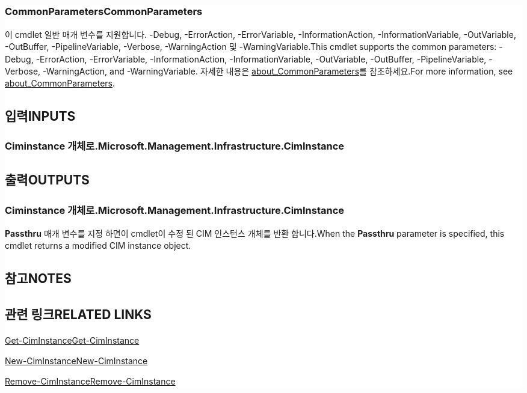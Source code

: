 ### <span data-ttu-id="ffb50-193">CommonParameters</span><span class="sxs-lookup"><span data-stu-id="ffb50-193">CommonParameters</span></span>

<span data-ttu-id="ffb50-194">이 cmdlet 일반 매개 변수를 지원합니다. -Debug, -ErrorAction, -ErrorVariable, -InformationAction, -InformationVariable, -OutVariable, -OutBuffer, -PipelineVariable, -Verbose, -WarningAction 및 -WarningVariable.</span><span class="sxs-lookup"><span data-stu-id="ffb50-194">This cmdlet supports the common parameters: -Debug, -ErrorAction, -ErrorVariable, -InformationAction, -InformationVariable, -OutVariable, -OutBuffer, -PipelineVariable, -Verbose, -WarningAction, and -WarningVariable.</span></span> <span data-ttu-id="ffb50-195">자세한 내용은 [about_CommonParameters](../Microsoft.PowerShell.Core/About/about_CommonParameters.md)를 참조하세요.</span><span class="sxs-lookup"><span data-stu-id="ffb50-195">For more information, see [about_CommonParameters](../Microsoft.PowerShell.Core/About/about_CommonParameters.md).</span></span>

## <span data-ttu-id="ffb50-196">입력</span><span class="sxs-lookup"><span data-stu-id="ffb50-196">INPUTS</span></span>

### <span data-ttu-id="ffb50-197">Ciminstance 개체로.</span><span class="sxs-lookup"><span data-stu-id="ffb50-197">Microsoft.Management.Infrastructure.CimInstance</span></span>

## <span data-ttu-id="ffb50-198">출력</span><span class="sxs-lookup"><span data-stu-id="ffb50-198">OUTPUTS</span></span>

### <span data-ttu-id="ffb50-199">Ciminstance 개체로.</span><span class="sxs-lookup"><span data-stu-id="ffb50-199">Microsoft.Management.Infrastructure.CimInstance</span></span>

<span data-ttu-id="ffb50-200">**Passthru** 매개 변수를 지정 하면이 cmdlet이 수정 된 CIM 인스턴스 개체를 반환 합니다.</span><span class="sxs-lookup"><span data-stu-id="ffb50-200">When the **Passthru** parameter is specified, this cmdlet returns a modified CIM instance object.</span></span>

## <span data-ttu-id="ffb50-201">참고</span><span class="sxs-lookup"><span data-stu-id="ffb50-201">NOTES</span></span>

## <span data-ttu-id="ffb50-202">관련 링크</span><span class="sxs-lookup"><span data-stu-id="ffb50-202">RELATED LINKS</span></span>

[<span data-ttu-id="ffb50-203">Get-CimInstance</span><span class="sxs-lookup"><span data-stu-id="ffb50-203">Get-CimInstance</span></span>](get-ciminstance.md)

[<span data-ttu-id="ffb50-204">New-CimInstance</span><span class="sxs-lookup"><span data-stu-id="ffb50-204">New-CimInstance</span></span>](New-CimInstance.md)

[<span data-ttu-id="ffb50-205">Remove-CimInstance</span><span class="sxs-lookup"><span data-stu-id="ffb50-205">Remove-CimInstance</span></span>](remove-ciminstance.md)
